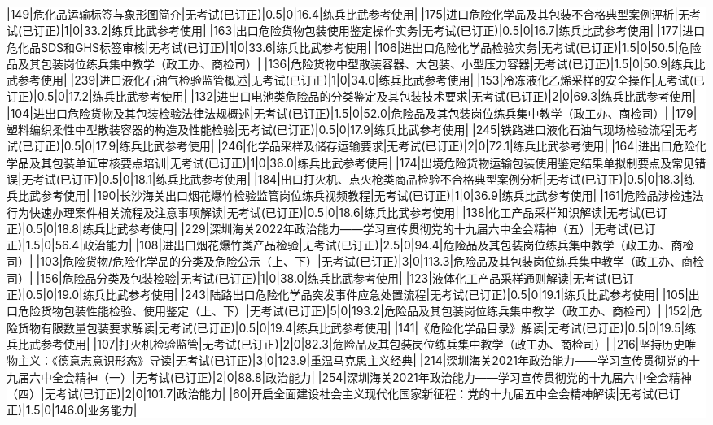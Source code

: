 |149|危化品运输标签与象形图简介|无考试(已订正)|0.5|0|16.4|练兵比武参考使用|
|175|进口危险化学品及其包装不合格典型案例评析|无考试(已订正)|1|0|33.2|练兵比武参考使用|
|163|出口危险货物包装使用鉴定操作实务|无考试(已订正)|0.5|0|16.7|练兵比武参考使用|
|177|进口危化品SDS和GHS标签审核|无考试(已订正)|1|0|33.6|练兵比武参考使用|
|106|进出口危险化学品检验实务|无考试(已订正)|1.5|0|50.5|危险品及其包装岗位练兵集中教学（政工办、商检司）|
|136|危险货物中型散装容器、大包装、小型压力容器|无考试(已订正)|1.5|0|50.9|练兵比武参考使用|
|239|进口液化石油气检验监管概述|无考试(已订正)|1|0|34.0|练兵比武参考使用|
|153|冷冻液化乙烯采样的安全操作|无考试(已订正)|0.5|0|17.2|练兵比武参考使用|
|132|进出口电池类危险品的分类鉴定及其包装技术要求|无考试(已订正)|2|0|69.3|练兵比武参考使用|
|104|进出口危险货物及其包装检验法律法规概述|无考试(已订正)|1.5|0|52.0|危险品及其包装岗位练兵集中教学（政工办、商检司）|
|179|塑料编织柔性中型散装容器的构造及性能检验|无考试(已订正)|0.5|0|17.9|练兵比武参考使用|
|245|铁路进口液化石油气现场检验流程|无考试(已订正)|0.5|0|17.9|练兵比武参考使用|
|246|化学品采样及储存运输要求|无考试(已订正)|2|0|72.1|练兵比武参考使用|
|164|进出口危险化学品及其包装单证审核要点培训|无考试(已订正)|1|0|36.0|练兵比武参考使用|
|174|出境危险货物运输包装使用鉴定结果单拟制要点及常见错误|无考试(已订正)|0.5|0|18.1|练兵比武参考使用|
|184|出口打火机、点火枪类商品检验不合格典型案例分析|无考试(已订正)|0.5|0|18.3|练兵比武参考使用|
|190|长沙海关出口烟花爆竹检验监管岗位练兵视频教程|无考试(已订正)|1|0|36.9|练兵比武参考使用|
|161|危险品涉检违法行为快速办理案件相关流程及注意事项解读|无考试(已订正)|0.5|0|18.6|练兵比武参考使用|
|138|化工产品采样知识解读|无考试(已订正)|0.5|0|18.8|练兵比武参考使用|
|229|深圳海关2022年政治能力——学习宣传贯彻党的十九届六中全会精神（五）|无考试(已订正)|1.5|0|56.4|政治能力|
|108|进出口烟花爆竹类产品检验|无考试(已订正)|2.5|0|94.4|危险品及其包装岗位练兵集中教学（政工办、商检司）|
|103|危险货物/危险化学品的分类及危险公示（上、下）|无考试(已订正)|3|0|113.3|危险品及其包装岗位练兵集中教学（政工办、商检司）|
|156|危险品分类及包装检验|无考试(已订正)|1|0|38.0|练兵比武参考使用|
|123|液体化工产品采样通则解读|无考试(已订正)|0.5|0|19.0|练兵比武参考使用|
|243|陆路出口危险化学品突发事件应急处置流程|无考试(已订正)|0.5|0|19.1|练兵比武参考使用|
|105|出口危险货物包装性能检验、使用鉴定（上、下）|无考试(已订正)|5|0|193.2|危险品及其包装岗位练兵集中教学（政工办、商检司）|
|152|危险货物有限数量包装要求解读|无考试(已订正)|0.5|0|19.4|练兵比武参考使用|
|141|《危险化学品目录》解读|无考试(已订正)|0.5|0|19.5|练兵比武参考使用|
|107|打火机检验监管|无考试(已订正)|2|0|82.3|危险品及其包装岗位练兵集中教学（政工办、商检司）|
|216|坚持历史唯物主义：《德意志意识形态》导读|无考试(已订正)|3|0|123.9|重温马克思主义经典|
|214|深圳海关2021年政治能力——学习宣传贯彻党的十九届六中全会精神（一）|无考试(已订正)|2|0|88.8|政治能力|
|254|深圳海关2021年政治能力——学习宣传贯彻党的十九届六中全会精神（四）|无考试(已订正)|2|0|101.7|政治能力|
|60|开启全面建设社会主义现代化国家新征程：党的十九届五中全会精神解读|无考试(已订正)|1.5|0|146.0|业务能力|

